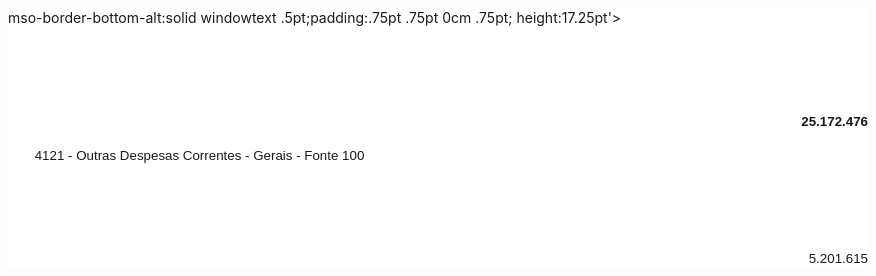   mso-border-bottom-alt:solid windowtext .5pt;padding:.75pt .75pt 0cm .75pt;
  height:17.25pt'>
  <p class=MsoNormal><span style='font-size:10.0pt;mso-bidi-font-size:11.0pt;
  font-family:"Arial","sans-serif";mso-ansi-language:PT-BR;mso-no-proof:yes'>&nbsp;<o:p></o:p></span></p>
  </td>
  <td nowrap valign=bottom style='border-top:none;border-left:none;border-bottom:
  solid windowtext 1.0pt;border-right:solid windowtext 1.0pt;mso-border-bottom-alt:
  solid windowtext .5pt;mso-border-right-alt:solid windowtext .5pt;padding:
  .75pt .75pt 0cm .75pt;height:17.25pt'>
  <p class=MsoNormal><span style='font-size:10.0pt;mso-bidi-font-size:11.0pt;
  font-family:"Arial","sans-serif";mso-ansi-language:PT-BR;mso-no-proof:yes'>&nbsp;<o:p></o:p></span></p>
  </td>
  <td width=69 nowrap valign=bottom style='width:51.55pt;border-top:none;
  border-left:none;border-bottom:solid windowtext 1.0pt;border-right:solid windowtext 1.0pt;
  mso-border-bottom-alt:solid windowtext .5pt;mso-border-right-alt:solid windowtext 1.0pt;
  padding:.75pt .75pt 0cm .75pt;height:17.25pt'>
  <p class=MsoNormal align=right style='text-align:right'><b><span
  style='font-size:10.0pt;mso-bidi-font-size:11.0pt;font-family:"Arial","sans-serif";
  mso-ansi-language:PT-BR;mso-no-proof:yes'><span
  style='mso-spacerun:yes'>       </span>25.172.476 <o:p></o:p></span></b></p>
  </td>
 </tr>
 <tr style='mso-yfti-irow:7;height:17.25pt'>
  <td width=369 nowrap valign=bottom style='width:276.45pt;border-top:none;
  border-left:solid windowtext 1.0pt;border-bottom:solid windowtext 1.0pt;
  border-right:none;mso-border-left-alt:solid windowtext 1.0pt;mso-border-bottom-alt:
  solid windowtext .5pt;padding:.75pt .75pt 0cm 18.0pt;height:17.25pt'>
  <p class=MsoNormal style='text-indent:20.0pt;mso-char-indent-count:2.0'><span
  style='font-size:10.0pt;mso-bidi-font-size:11.0pt;font-family:"Arial","sans-serif";
  mso-ansi-language:PT-BR;mso-no-proof:yes'>4121 - Outras Despesas Correntes -
  Gerais - Fonte 100<o:p></o:p></span></p>
  </td>
  <td nowrap valign=bottom style='border:none;border-bottom:solid windowtext 1.0pt;
  mso-border-bottom-alt:solid windowtext .5pt;padding:.75pt .75pt 0cm .75pt;
  height:17.25pt'>
  <p class=MsoNormal><span style='font-size:10.0pt;mso-bidi-font-size:11.0pt;
  font-family:"Arial","sans-serif";mso-ansi-language:PT-BR;mso-no-proof:yes'>&nbsp;<o:p></o:p></span></p>
  </td>
  <td nowrap valign=bottom style='border-top:none;border-left:none;border-bottom:
  solid windowtext 1.0pt;border-right:solid windowtext 1.0pt;mso-border-bottom-alt:
  solid windowtext .5pt;mso-border-right-alt:solid windowtext .5pt;padding:
  .75pt .75pt 0cm .75pt;height:17.25pt'>
  <p class=MsoNormal><span style='font-size:10.0pt;mso-bidi-font-size:11.0pt;
  font-family:"Arial","sans-serif";mso-ansi-language:PT-BR;mso-no-proof:yes'>&nbsp;<o:p></o:p></span></p>
  </td>
  <td width=69 nowrap valign=bottom style='width:51.55pt;border-top:none;
  border-left:none;border-bottom:solid windowtext 1.0pt;border-right:solid windowtext 1.0pt;
  mso-border-bottom-alt:solid windowtext .5pt;mso-border-right-alt:solid windowtext 1.0pt;
  padding:.75pt .75pt 0cm .75pt;height:17.25pt'>
  <p class=MsoNormal align=right style='text-align:right'><span
  style='font-size:10.0pt;mso-bidi-font-size:11.0pt;font-family:"Arial","sans-serif";
  mso-ansi-language:PT-BR;mso-no-proof:yes'><span
  style='mso-spacerun:yes'>           </span>5.201.615 <o:p></o:p></span></p>
  </td>
 </tr>
 <tr style='mso-yfti-irow:8;height:17.25pt'>
  <td width=369 nowrap valign=bottom style='width:276.45pt;border-top:none;
  border-left:solid windowtext 1.0pt;border-bottom:solid windowtext 1.0pt;
  border-right:none;mso-border-left-alt:solid windowtext 1.0pt;mso-border-bottom-alt:
  solid windowtext .5pt;padding:.75pt .75pt 0cm 18.0pt;height:17.25pt'>